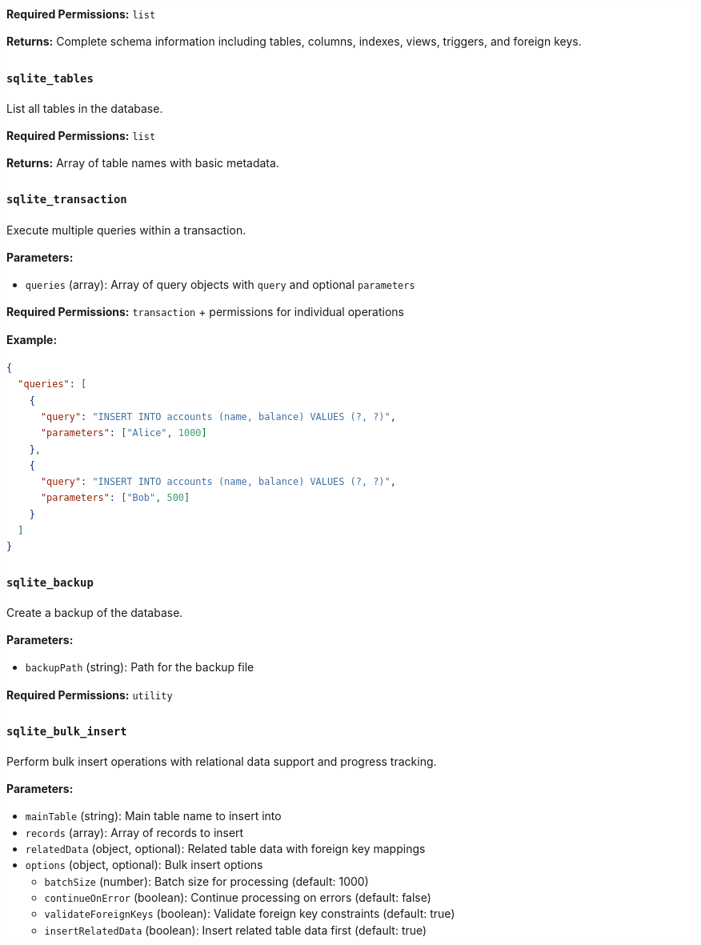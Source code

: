 **Required Permissions:** `list`

**Returns:** Complete schema information including tables, columns, indexes, views, triggers, and foreign keys.

### `sqlite_tables`
List all tables in the database.

**Required Permissions:** `list`

**Returns:** Array of table names with basic metadata.

### `sqlite_transaction`
Execute multiple queries within a transaction.

**Parameters:**
- `queries` (array): Array of query objects with `query` and optional `parameters`

**Required Permissions:** `transaction` + permissions for individual operations

**Example:**
```json
{
  "queries": [
    {
      "query": "INSERT INTO accounts (name, balance) VALUES (?, ?)",
      "parameters": ["Alice", 1000]
    },
    {
      "query": "INSERT INTO accounts (name, balance) VALUES (?, ?)", 
      "parameters": ["Bob", 500]
    }
  ]
}
```

### `sqlite_backup`
Create a backup of the database.

**Parameters:**
- `backupPath` (string): Path for the backup file

**Required Permissions:** `utility`

### `sqlite_bulk_insert`
Perform bulk insert operations with relational data support and progress tracking.

**Parameters:**
- `mainTable` (string): Main table name to insert into
- `records` (array): Array of records to insert
- `relatedData` (object, optional): Related table data with foreign key mappings
- `options` (object, optional): Bulk insert options
  - `batchSize` (number): Batch size for processing (default: 1000)
  - `continueOnError` (boolean): Continue processing on errors (default: false)
  - `validateForeignKeys` (boolean): Validate foreign key constraints (default: true)
  - `insertRelatedData` (boolean): Insert related table data first (default: true)
